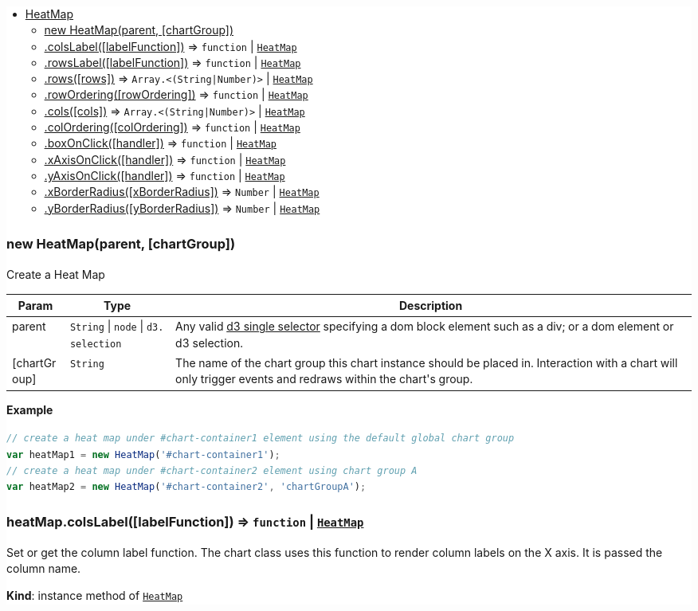 * [HeatMap](#HeatMap)
    * [new HeatMap(parent, [chartGroup])](#new_HeatMap_new)
    * [.colsLabel([labelFunction])](#HeatMap+colsLabel) ⇒ <code>function</code> \| [<code>HeatMap</code>](#HeatMap)
    * [.rowsLabel([labelFunction])](#HeatMap+rowsLabel) ⇒ <code>function</code> \| [<code>HeatMap</code>](#HeatMap)
    * [.rows([rows])](#HeatMap+rows) ⇒ <code>Array.&lt;(String\|Number)&gt;</code> \| [<code>HeatMap</code>](#HeatMap)
    * [.rowOrdering([rowOrdering])](#HeatMap+rowOrdering) ⇒ <code>function</code> \| [<code>HeatMap</code>](#HeatMap)
    * [.cols([cols])](#HeatMap+cols) ⇒ <code>Array.&lt;(String\|Number)&gt;</code> \| [<code>HeatMap</code>](#HeatMap)
    * [.colOrdering([colOrdering])](#HeatMap+colOrdering) ⇒ <code>function</code> \| [<code>HeatMap</code>](#HeatMap)
    * [.boxOnClick([handler])](#HeatMap+boxOnClick) ⇒ <code>function</code> \| [<code>HeatMap</code>](#HeatMap)
    * [.xAxisOnClick([handler])](#HeatMap+xAxisOnClick) ⇒ <code>function</code> \| [<code>HeatMap</code>](#HeatMap)
    * [.yAxisOnClick([handler])](#HeatMap+yAxisOnClick) ⇒ <code>function</code> \| [<code>HeatMap</code>](#HeatMap)
    * [.xBorderRadius([xBorderRadius])](#HeatMap+xBorderRadius) ⇒ <code>Number</code> \| [<code>HeatMap</code>](#HeatMap)
    * [.yBorderRadius([yBorderRadius])](#HeatMap+yBorderRadius) ⇒ <code>Number</code> \| [<code>HeatMap</code>](#HeatMap)

<a name="new_HeatMap_new"></a>

### new HeatMap(parent, [chartGroup])
Create a Heat Map


| Param | Type | Description |
| --- | --- | --- |
| parent | <code>String</code> \| <code>node</code> \| <code>d3.selection</code> | Any valid [d3 single selector](https://github.com/d3/d3-selection/blob/master/README.md#select) specifying a dom block element such as a div; or a dom element or d3 selection. |
| [chartGroup] | <code>String</code> | The name of the chart group this chart instance should be placed in. Interaction with a chart will only trigger events and redraws within the chart's group. |

**Example**  
```js
// create a heat map under #chart-container1 element using the default global chart group
var heatMap1 = new HeatMap('#chart-container1');
// create a heat map under #chart-container2 element using chart group A
var heatMap2 = new HeatMap('#chart-container2', 'chartGroupA');
```
<a name="HeatMap+colsLabel"></a>

### heatMap.colsLabel([labelFunction]) ⇒ <code>function</code> \| [<code>HeatMap</code>](#HeatMap)
Set or get the column label function. The chart class uses this function to render
column labels on the X axis. It is passed the column name.

**Kind**: instance method of [<code>HeatMap</code>](#HeatMap)  
